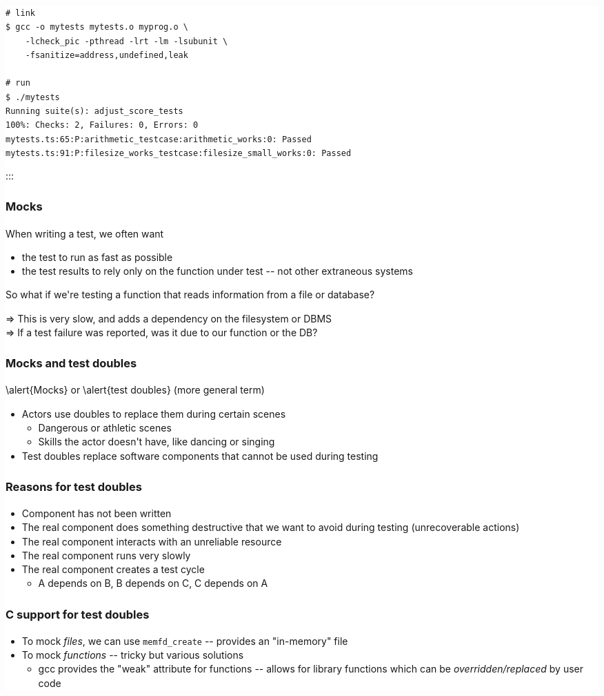 ```
# link
$ gcc -o mytests mytests.o myprog.o \
    -lcheck_pic -pthread -lrt -lm -lsubunit \
    -fsanitize=address,undefined,leak

# run
$ ./mytests
Running suite(s): adjust_score_tests
100%: Checks: 2, Failures: 0, Errors: 0
mytests.ts:65:P:arithmetic_testcase:arithmetic_works:0: Passed
mytests.ts:91:P:filesize_works_testcase:filesize_small_works:0: Passed

```

:::

### Mocks

When writing a test, we often want

- the test to run as fast as possible
- the test results to rely only on the function under test --
  not other extraneous systems

So what if we're testing a function that
reads information from a file or database?

$\Rightarrow$ This is very slow, and adds a dependency on the
filesystem or DBMS\
$\Rightarrow$ If a test failure was reported, was it due to
our function or the DB?

### Mocks and test doubles

\alert{Mocks} or \alert{test doubles} (more general term)

-   Actors use doubles to replace them during certain scenes
    -   Dangerous or athletic scenes
    -   Skills the actor doesn't have, like dancing or singing
-   Test doubles replace software components that cannot be used during
    testing

### Reasons for test doubles

-   Component has not been written
-   The real component does something destructive that we want to avoid
    during testing (unrecoverable actions)
-   The real component interacts with an unreliable resource
-   The real component runs very slowly
-   The real component creates a test cycle
    -   A depends on B, B depends on C, C depends on A

### C support for test doubles

- To mock *files*, we can use `memfd_create` -- provides an
  "in-memory" file
- To mock *functions* -- tricky but various solutions
  - gcc provides the "weak" attribute for functions -- allows
    for library functions which can be *overridden/replaced*
    by user code  


